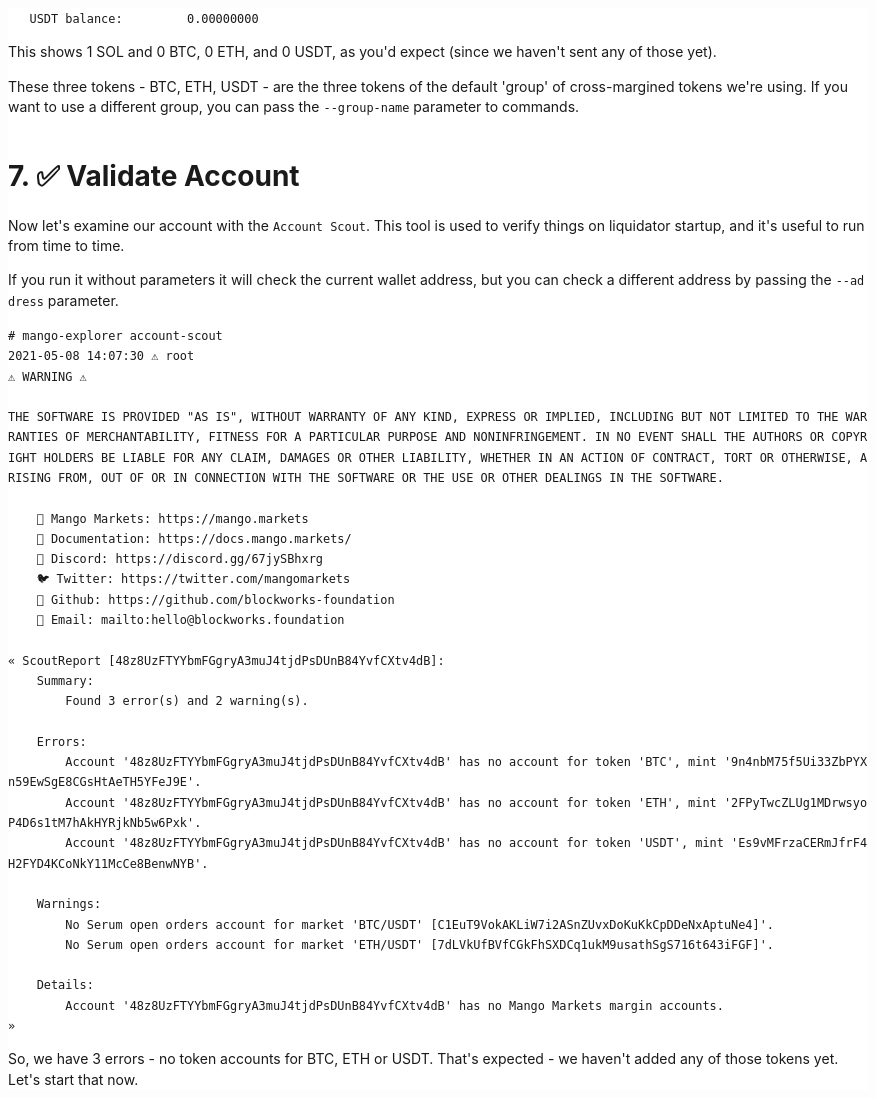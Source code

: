 ```
   USDT balance:         0.00000000
```

This shows 1 SOL and 0 BTC, 0 ETH, and 0 USDT, as you'd expect (since we haven't sent any of those yet).

These three tokens - BTC, ETH, USDT - are the three tokens of the default 'group' of cross-margined tokens we're using. If you want to use a different group, you can pass the `--group-name` parameter to commands.


# 7. ✅ Validate Account

Now let's examine our account with the `Account Scout`. This tool is used to verify things on liquidator startup, and it's useful to run from time to time.

If you run it without parameters it will check the current wallet address, but you can check a different address by passing the `--address` parameter.
```
# mango-explorer account-scout
2021-05-08 14:07:30 ⚠ root
⚠ WARNING ⚠

THE SOFTWARE IS PROVIDED "AS IS", WITHOUT WARRANTY OF ANY KIND, EXPRESS OR IMPLIED, INCLUDING BUT NOT LIMITED TO THE WARRANTIES OF MERCHANTABILITY, FITNESS FOR A PARTICULAR PURPOSE AND NONINFRINGEMENT. IN NO EVENT SHALL THE AUTHORS OR COPYRIGHT HOLDERS BE LIABLE FOR ANY CLAIM, DAMAGES OR OTHER LIABILITY, WHETHER IN AN ACTION OF CONTRACT, TORT OR OTHERWISE, ARISING FROM, OUT OF OR IN CONNECTION WITH THE SOFTWARE OR THE USE OR OTHER DEALINGS IN THE SOFTWARE.

    🥭 Mango Markets: https://mango.markets
    📄 Documentation: https://docs.mango.markets/
    💬 Discord: https://discord.gg/67jySBhxrg
    🐦 Twitter: https://twitter.com/mangomarkets
    🚧 Github: https://github.com/blockworks-foundation
    📧 Email: mailto:hello@blockworks.foundation

« ScoutReport [48z8UzFTYYbmFGgryA3muJ4tjdPsDUnB84YvfCXtv4dB]:
    Summary:
        Found 3 error(s) and 2 warning(s).

    Errors:
        Account '48z8UzFTYYbmFGgryA3muJ4tjdPsDUnB84YvfCXtv4dB' has no account for token 'BTC', mint '9n4nbM75f5Ui33ZbPYXn59EwSgE8CGsHtAeTH5YFeJ9E'.
        Account '48z8UzFTYYbmFGgryA3muJ4tjdPsDUnB84YvfCXtv4dB' has no account for token 'ETH', mint '2FPyTwcZLUg1MDrwsyoP4D6s1tM7hAkHYRjkNb5w6Pxk'.
        Account '48z8UzFTYYbmFGgryA3muJ4tjdPsDUnB84YvfCXtv4dB' has no account for token 'USDT', mint 'Es9vMFrzaCERmJfrF4H2FYD4KCoNkY11McCe8BenwNYB'.

    Warnings:
        No Serum open orders account for market 'BTC/USDT' [C1EuT9VokAKLiW7i2ASnZUvxDoKuKkCpDDeNxAptuNe4]'.
        No Serum open orders account for market 'ETH/USDT' [7dLVkUfBVfCGkFhSXDCq1ukM9usathSgS716t643iFGF]'.

    Details:
        Account '48z8UzFTYYbmFGgryA3muJ4tjdPsDUnB84YvfCXtv4dB' has no Mango Markets margin accounts.
»
```
So, we have 3 errors - no token accounts for BTC, ETH or USDT. That's expected - we haven't added any of those tokens yet. Let's start that now.
